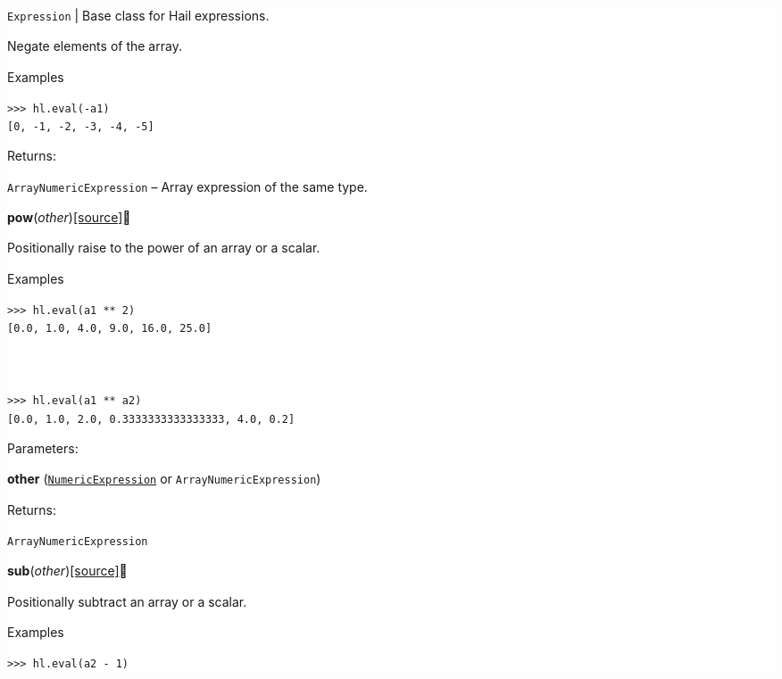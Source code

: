 ```Expression``` | Base class for Hail expressions.  

Negate elements of the array.

Examples

    
    
    >>> hl.eval(-a1)
    [0, -1, -2, -3, -4, -5]
    

Returns:

    

`ArrayNumericExpression` – Array expression of the same type.

__pow__(_other_)[[source]](_modules/hail/expr/expressions/typed_expressions.html#ArrayNumericExpression.__pow__)

    

Positionally raise to the power of an array or a scalar.

Examples

    
    
    >>> hl.eval(a1 ** 2)
    [0.0, 1.0, 4.0, 9.0, 16.0, 25.0]
    
    
    
    >>> hl.eval(a1 ** a2)
    [0.0, 1.0, 2.0, 0.3333333333333333, 4.0, 0.2]
    

Parameters:

    

**other**
([`NumericExpression`](hail.expr.NumericExpression.html#hail.expr.NumericExpression
"hail.expr.NumericExpression") or `ArrayNumericExpression`)

Returns:

    

`ArrayNumericExpression`

__sub__(_other_)[[source]](_modules/hail/expr/expressions/typed_expressions.html#ArrayNumericExpression.__sub__)

    

Positionally subtract an array or a scalar.

Examples

    
    
    >>> hl.eval(a2 - 1)
```